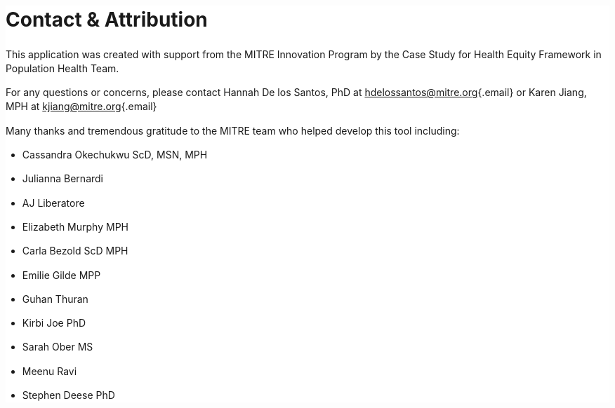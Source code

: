 # Contact & Attribution

This application was created with support from the MITRE Innovation Program by the Case Study for Health Equity Framework in Population Health Team.

For any questions or concerns, please contact Hannah De los Santos, PhD at [hdelossantos\@mitre.org](mailto:hdelossantos@mitre.org){.email} or Karen Jiang, MPH at [kjiang\@mitre.org](mailto:kjiang@mitre.org){.email}

Many thanks and tremendous gratitude to the MITRE team who helped develop this tool including:

-   Cassandra Okechukwu ScD, MSN, MPH

-   Julianna Bernardi

-   AJ Liberatore

-   Elizabeth Murphy MPH

-   Carla Bezold ScD MPH

-   Emilie Gilde MPP

-   Guhan Thuran

-   Kirbi Joe PhD

-   Sarah Ober MS

-   Meenu Ravi

-   Stephen Deese PhD
